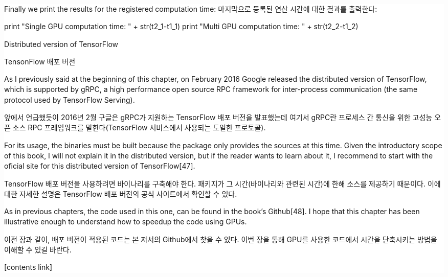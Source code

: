 Finally we print the results for the registered computation time:
마지막으로 등록된 연산 시간에 대한 결과를 출력한다:

print "Single GPU computation time: " + str(t2_1-t1_1)
print "Multi GPU computation time: " + str(t2_2-t1_2)

Distributed version of TensorFlow

TensonFlow 배포 버전

As I previously said at the beginning of this chapter, on February 2016 Google released the distributed version of TensorFlow, which is supported by gRPC, a high performance open source RPC framework for inter-process communication (the same protocol used by TensorFlow Serving).

앞에서 언급했듯이 2016년 2월 구글은 gRPC가 지원하는 TensorFlow 배포 버전을 발표했는데 여기서 gRPC란 프로세스 간 통신을 위한 고성능 오픈 소스 RPC 프레임워크를 말한다(TensorFlow 서비스에서 사용되는 도일한 프로토콜).

For its usage, the binaries must be built because the package only provides the sources at this time. Given the introductory scope of this book, I will not explain it in the distributed version, but if the reader wants to learn about it, I recommend to start with the oficial site for this distributed version of TensorFlow[47].

TensorFlow 배포 버전을 사용하려면 바이나리를 구축해야 한다. 패키지가 그 시간(바이나리와 관련된 시간)에 한해 소스를 제공하기 때문이다. 이에 대한 자세한 설명은 TensorFlow 배포 버전의 공식 사이트에서 확인할 수 있다. 

As in previous chapters, the code used in this one, can be found in the book’s Github[48]. I hope that this chapter has been illustrative enough to understand how to speedup the code using GPUs.

이전 장과 같이, 배포 버전이 적용된 코드는 본 저서의 Github에서 찾을 수 있다. 이번 장을 통해 GPU를 사용한 코드에서 시간을 단축시키는 방법을 이해할 수 있길 바란다. 

[contents link]
